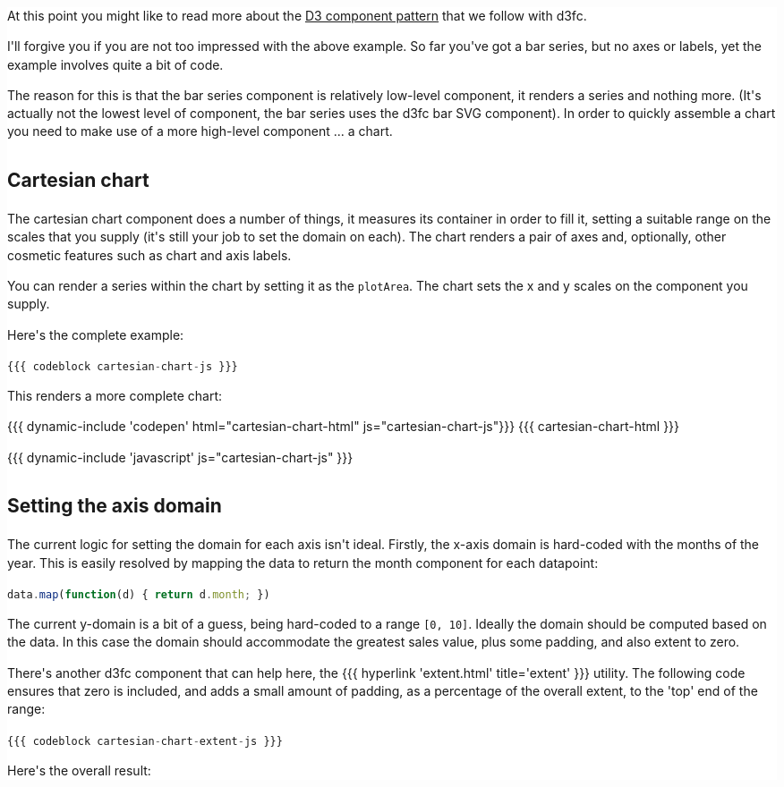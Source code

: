 At this point you might like to read more about the [D3 component pattern](http://bost.ocks.org/mike/chart/) that we follow with d3fc.

I'll forgive you if you are not too impressed with the above example. So far you've got a bar series, but no axes or labels, yet the example involves quite a bit of code.

The reason for this is that the bar series component is relatively low-level component, it renders a series and nothing more. (It's actually not the lowest level of component, the bar series uses the d3fc bar SVG component). In order to quickly assemble a chart you need to make use of a more high-level component ... a chart.

## Cartesian chart

The cartesian chart component does a number of things, it measures its container in order to fill it, setting a suitable range on the scales that you supply (it's still your job to set the domain on each). The chart renders a pair of axes and, optionally, other cosmetic features such as chart and axis labels.

You can render a series within the chart by setting it as the `plotArea`. The chart sets the x and y scales on the component you supply.

Here's the complete example:

```js
{{{ codeblock cartesian-chart-js }}}
```

This renders a more complete chart:

{{{ dynamic-include 'codepen' html="cartesian-chart-html" js="cartesian-chart-js"}}}
{{{ cartesian-chart-html }}}

{{{ dynamic-include 'javascript' js="cartesian-chart-js" }}}

## Setting the axis domain

The current logic for setting the domain for each axis isn't ideal. Firstly, the x-axis domain is hard-coded with the months of the year. This is easily resolved by mapping the data to return the month component for each datapoint:

```js
data.map(function(d) { return d.month; })
```

The current y-domain is a bit of a guess, being hard-coded to a range `[0, 10]`. Ideally the domain should be computed based on the data. In this case the domain should accommodate the greatest sales value, plus some padding, and also extent to zero.

There's another d3fc component that can help here, the {{{ hyperlink 'extent.html' title='extent' }}} utility. The following code ensures that zero is included, and adds a small amount of padding, as a percentage of the overall extent, to the 'top' end of the range:

```js
{{{ codeblock cartesian-chart-extent-js }}}
```

Here's the overall result:
